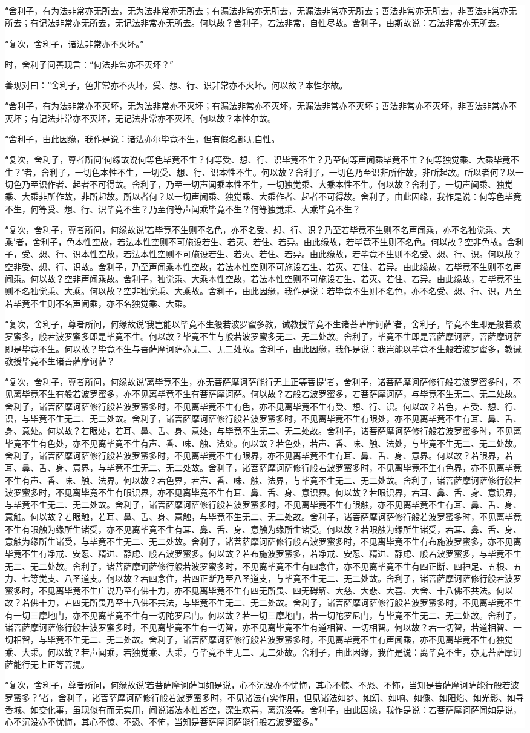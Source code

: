 “舍利子，有为法非常亦无所去，无为法非常亦无所去；有漏法非常亦无所去，无漏法非常亦无所去；善法非常亦无所去，非善法非常亦无所去；有记法非常亦无所去，无记法非常亦无所去。何以故？舍利子，若法非常，自性尽故。舍利子，由斯故说：若法非常亦无所去。

“复次，舍利子，诸法非常亦不灭坏。”

时，舍利子问善现言：“何法非常亦不灭坏？”

善现对曰：“舍利子，色非常亦不灭坏，受、想、行、识非常亦不灭坏。何以故？本性尔故。

“舍利子，有为法非常亦不灭坏，无为法非常亦不灭坏；有漏法非常亦不灭坏，无漏法非常亦不灭坏；善法非常亦不灭坏，非善法非常亦不灭坏；有记法非常亦不灭坏，无记法非常亦不灭坏。何以故？本性尔故。

“舍利子，由此因缘，我作是说：诸法亦尔毕竟不生，但有假名都无自性。

“复次，舍利子，尊者所问‘何缘故说何等色毕竟不生？何等受、想、行、识毕竟不生？乃至何等声闻乘毕竟不生？何等独觉乘、大乘毕竟不生？’者，舍利子，一切色本性不生，一切受、想、行、识本性不生。何以故？舍利子，一切色乃至识非所作故，非所起故。所以者何？以一切色乃至识作者、起者不可得故。舍利子，乃至一切声闻乘本性不生，一切独觉乘、大乘本性不生。何以故？舍利子，一切声闻乘、独觉乘、大乘非所作故，非所起故。所以者何？以一切声闻乘、独觉乘、大乘作者、起者不可得故。舍利子，由此因缘，我作是说：何等色毕竟不生，何等受、想、行、识毕竟不生？乃至何等声闻乘毕竟不生？何等独觉乘、大乘毕竟不生？

“复次，舍利子，尊者所问，何缘故说‘若毕竟不生则不名色，亦不名受、想、行、识？乃至若毕竟不生则不名声闻乘，亦不名独觉乘、大乘’者，舍利子，色本性空故，若法本性空则不可施设若生、若灭、若住、若异。由此缘故，若毕竟不生则不名色。何以故？空非色故。舍利子，受、想、行、识本性空故，若法本性空则不可施设若生、若灭、若住、若异。由此缘故，若毕竟不生则不名受、想、行、识。何以故？空非受、想、行、识故。舍利子，乃至声闻乘本性空故，若法本性空则不可施设若生、若灭、若住、若异。由此缘故，若毕竟不生则不名声闻乘。何以故？空非声闻乘故。舍利子，独觉乘、大乘本性空故，若法本性空则不可施设若生、若灭、若住、若异。由此缘故，若毕竟不生则不名独觉乘、大乘。何以故？空非独觉乘、大乘故。舍利子，由此因缘，我作是说：若毕竟不生则不名色，亦不名受、想、行、识，乃至若毕竟不生则不名声闻乘，亦不名独觉乘、大乘。

“复次，舍利子，尊者所问，何缘故说‘我岂能以毕竟不生般若波罗蜜多教，诫教授毕竟不生诸菩萨摩诃萨’者，舍利子，毕竟不生即是般若波罗蜜多，般若波罗蜜多即是毕竟不生。何以故？毕竟不生与般若波罗蜜多无二、无二处故。舍利子，毕竟不生即是菩萨摩诃萨，菩萨摩诃萨即是毕竟不生。何以故？毕竟不生与菩萨摩诃萨亦无二、无二处故。舍利子，由此因缘，我作是说：我岂能以毕竟不生般若波罗蜜多，教诫教授毕竟不生诸菩萨摩诃萨？

“复次，舍利子，尊者所问，何缘故说‘离毕竟不生，亦无菩萨摩诃萨能行无上正等菩提’者，舍利子，诸菩萨摩诃萨修行般若波罗蜜多时，不见离毕竟不生有般若波罗蜜多，亦不见离毕竟不生有菩萨摩诃萨。何以故？若般若波罗蜜多，若菩萨摩诃萨，与毕竟不生无二、无二处故。舍利子，诸菩萨摩诃萨修行般若波罗蜜多时，不见离毕竟不生有色，亦不见离毕竟不生有受、想、行、识。何以故？若色，若受、想、行、识，与毕竟不生无二、无二处故。舍利子，诸菩萨摩诃萨修行般若波罗蜜多时，不见离毕竟不生有眼处，亦不见离毕竟不生有耳、鼻、舌、身、意处。何以故？若眼处，若耳、鼻、舌、身、意处，与毕竟不生无二、无二处故。舍利子，诸菩萨摩诃萨修行般若波罗蜜多时，不见离毕竟不生有色处，亦不见离毕竟不生有声、香、味、触、法处。何以故？若色处，若声、香、味、触、法处，与毕竟不生无二、无二处故。舍利子，诸菩萨摩诃萨修行般若波罗蜜多时，不见离毕竟不生有眼界，亦不见离毕竟不生有耳、鼻、舌、身、意界。何以故？若眼界，若耳、鼻、舌、身、意界，与毕竟不生无二、无二处故。舍利子，诸菩萨摩诃萨修行般若波罗蜜多时，不见离毕竟不生有色界，亦不见离毕竟不生有声、香、味、触、法界。何以故？若色界，若声、香、味、触、法界，与毕竟不生无二、无二处故。舍利子，诸菩萨摩诃萨修行般若波罗蜜多时，不见离毕竟不生有眼识界，亦不见离毕竟不生有耳、鼻、舌、身、意识界。何以故？若眼识界，若耳、鼻、舌、身、意识界，与毕竟不生无二、无二处故。舍利子，诸菩萨摩诃萨修行般若波罗蜜多时，不见离毕竟不生有眼触，亦不见离毕竟不生有耳、鼻、舌、身、意触。何以故？若眼触，若耳、鼻、舌、身、意触，与毕竟不生无二、无二处故。舍利子，诸菩萨摩诃萨修行般若波罗蜜多时，不见离毕竟不生有眼触为缘所生诸受，亦不见离毕竟不生有耳、鼻、舌、身、意触为缘所生诸受。何以故？若眼触为缘所生诸受，若耳、鼻、舌、身、意触为缘所生诸受，与毕竟不生无二、无二处故。舍利子，诸菩萨摩诃萨修行般若波罗蜜多时，不见离毕竟不生有布施波罗蜜多，亦不见离毕竟不生有净戒、安忍、精进、静虑、般若波罗蜜多。何以故？若布施波罗蜜多，若净戒、安忍、精进、静虑、般若波罗蜜多，与毕竟不生无二、无二处故。舍利子，诸菩萨摩诃萨修行般若波罗蜜多时，不见离毕竟不生有四念住，亦不见离毕竟不生有四正断、四神足、五根、五力、七等觉支、八圣道支。何以故？若四念住，若四正断乃至八圣道支，与毕竟不生无二、无二处故。舍利子，诸菩萨摩诃萨修行般若波罗蜜多时，不见离毕竟不生广说乃至有佛十力，亦不见离毕竟不生有四无所畏、四无碍解、大慈、大悲、大喜、大舍、十八佛不共法。何以故？若佛十力，若四无所畏乃至十八佛不共法，与毕竟不生无二、无二处故。舍利子，诸菩萨摩诃萨修行般若波罗蜜多时，不见离毕竟不生有一切三摩地门，亦不见离毕竟不生有一切陀罗尼门。何以故？若一切三摩地门，若一切陀罗尼门，与毕竟不生无二、无二处故。舍利子，诸菩萨摩诃萨修行般若波罗蜜多时，不见离毕竟不生有一切智，亦不见离毕竟不生有道相智、一切相智。何以故？若一切智，若道相智、一切相智，与毕竟不生无二、无二处故。舍利子，诸菩萨摩诃萨修行般若波罗蜜多时，不见离毕竟不生有声闻乘，亦不见离毕竟不生有独觉乘、大乘。何以故？若声闻乘，若独觉乘、大乘，与毕竟不生无二、无二处故。舍利子，由此因缘，我作是说：离毕竟不生，亦无菩萨摩诃萨能行无上正等菩提。

“复次，舍利子，尊者所问，何缘故说‘若菩萨摩诃萨闻如是说，心不沉没亦不忧悔，其心不惊、不恐、不怖，当知是菩萨摩诃萨能行般若波罗蜜多？’者，舍利子，诸菩萨摩诃萨修行般若波罗蜜多时，不见诸法有实作用，但见诸法如梦、如幻、如响、如像、如阳焰、如光影、如寻香城、如变化事，虽现似有而无实用，闻说诸法本性皆空，深生欢喜，离沉没等。舍利子，由此因缘，我作是说：若菩萨摩诃萨闻如是说，心不沉没亦不忧悔，其心不惊、不恐、不怖，当知是菩萨摩诃萨能行般若波罗蜜多。”

